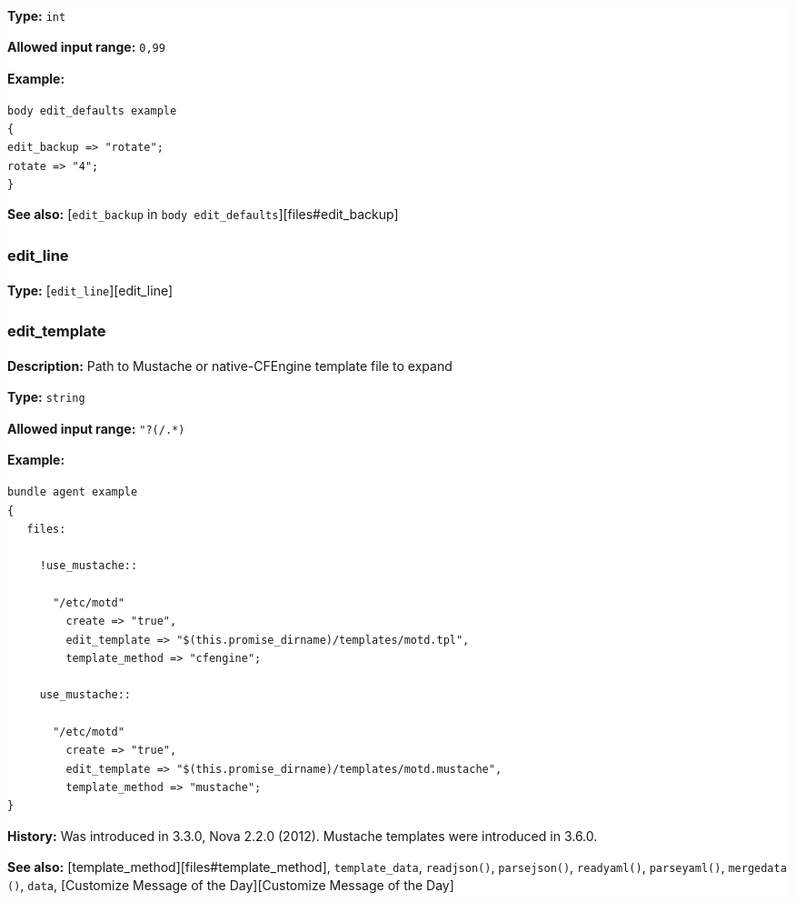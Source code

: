 **Type:** `int`

**Allowed input range:** `0,99`

**Example:**

```cf3
body edit_defaults example
{
edit_backup => "rotate";
rotate => "4";
}
```

**See also:** [`edit_backup` in ```body edit_defaults```][files#edit_backup]

### edit_line

**Type:** [`edit_line`][edit_line]

### edit_template

**Description:** Path to Mustache or native-CFEngine template file to expand

**Type:** `string`

**Allowed input range:** `"?(/.*)`

**Example:**

```cf3
bundle agent example
{
   files:

     !use_mustache::

       "/etc/motd"
         create => "true",
         edit_template => "$(this.promise_dirname)/templates/motd.tpl",
         template_method => "cfengine";

     use_mustache::

       "/etc/motd"
         create => "true",
         edit_template => "$(this.promise_dirname)/templates/motd.mustache",
         template_method => "mustache";
}
```

**History:** Was introduced in 3.3.0, Nova 2.2.0 (2012).  Mustache templates were introduced in 3.6.0.

**See also:** [template_method][files#template_method], `template_data`, `readjson()`, `parsejson()`,
`readyaml()`, `parseyaml()`, `mergedata()`,
`data`, [Customize Message of the Day][Customize Message of the Day]
